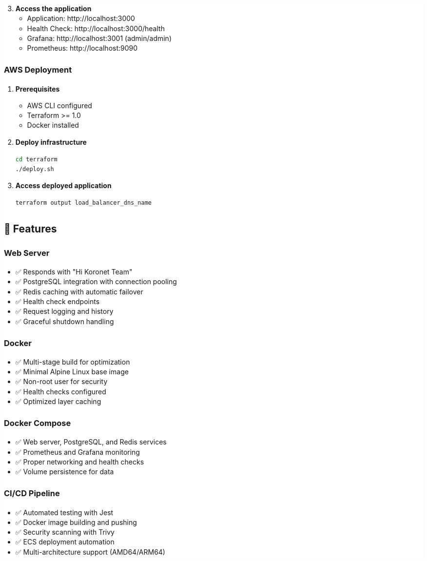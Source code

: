 3. **Access the application**
   - Application: http://localhost:3000
   - Health Check: http://localhost:3000/health
   - Grafana: http://localhost:3001 (admin/admin)
   - Prometheus: http://localhost:9090

### AWS Deployment

1. **Prerequisites**
   - AWS CLI configured
   - Terraform >= 1.0
   - Docker installed

2. **Deploy infrastructure**
   ```bash
   cd terraform
   ./deploy.sh
   ```

3. **Access deployed application**
   ```bash
   terraform output load_balancer_dns_name
   ```

## 🔧 Features

### Web Server
- ✅ Responds with "Hi Koronet Team"
- ✅ PostgreSQL integration with connection pooling
- ✅ Redis caching with automatic failover
- ✅ Health check endpoints
- ✅ Request logging and history
- ✅ Graceful shutdown handling

### Docker
- ✅ Multi-stage build for optimization
- ✅ Minimal Alpine Linux base image
- ✅ Non-root user for security
- ✅ Health checks configured
- ✅ Optimized layer caching

### Docker Compose
- ✅ Web server, PostgreSQL, and Redis services
- ✅ Prometheus and Grafana monitoring
- ✅ Proper networking and health checks
- ✅ Volume persistence for data

### CI/CD Pipeline
- ✅ Automated testing with Jest
- ✅ Docker image building and pushing
- ✅ Security scanning with Trivy
- ✅ ECS deployment automation
- ✅ Multi-architecture support (AMD64/ARM64)
